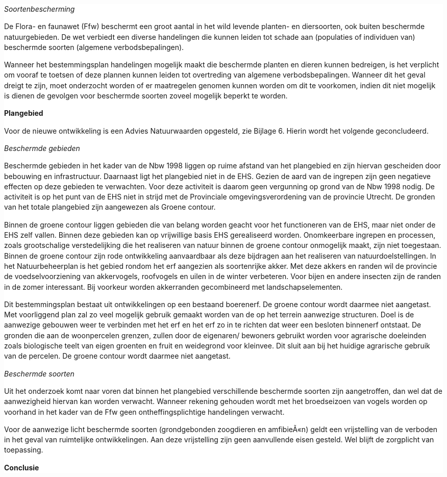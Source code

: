 *Soortenbescherming*

De Flora\- en faunawet (Ffw) beschermt een groot aantal in het wild levende planten\- en diersoorten, ook buiten beschermde natuurgebieden. De wet verbiedt een diverse handelingen die kunnen leiden tot schade aan (populaties of individuen van) beschermde soorten (algemene verbodsbepalingen).

Wanneer het bestemmingsplan handelingen mogelijk maakt die beschermde planten en dieren kunnen bedreigen, is het verplicht om vooraf te toetsen of deze plannen kunnen leiden tot overtreding van algemene verbodsbepalingen. Wanneer dit het geval dreigt te zijn, moet onderzocht worden of er maatregelen genomen kunnen worden om dit te voorkomen, indien dit niet mogelijk is dienen de gevolgen voor beschermde soorten zoveel mogelijk beperkt te worden.

**Plangebied**

Voor de nieuwe ontwikkeling is een Advies Natuurwaarden opgesteld, zie Bijlage 6. Hierin wordt het volgende geconcludeerd.

*Beschermde gebieden*

Beschermde gebieden in het kader van de Nbw 1998 liggen op ruime afstand van het plangebied en zijn hiervan gescheiden door bebouwing en infrastructuur. Daarnaast ligt het plangebied niet in de EHS. Gezien de aard van de ingrepen zijn geen negatieve effecten op deze gebieden te verwachten. Voor deze activiteit is daarom geen vergunning op grond van de Nbw 1998 nodig. De activiteit is op het punt van de EHS niet in strijd met de Provinciale omgevingsverordening van de provincie Utrecht. De gronden van het totale plangebied zijn aangewezen als Groene contour.

Binnen de groene contour liggen gebieden die van belang worden geacht voor het functioneren van de EHS, maar niet onder de EHS zelf vallen. Binnen deze gebieden kan op vrijwillige basis EHS gerealiseerd worden. Onomkeerbare ingrepen en processen, zoals grootschalige verstedelijking die het realiseren van natuur binnen de groene contour onmogelijk maakt, zijn niet toegestaan. Binnen de groene contour zijn rode ontwikkeling aanvaardbaar als deze bijdragen aan het realiseren van natuurdoelstellingen. In het Natuurbeheerplan is het gebied rondom het erf aangezien als soortenrijke akker. Met deze akkers en randen wil de provincie de voedselvoorziening van akkervogels, roofvogels en uilen in de winter verbeteren. Voor bijen en andere insecten zijn de randen in de zomer interessant. Bij voorkeur worden akkerranden gecombineerd met landschapselementen.

Dit bestemmingsplan bestaat uit ontwikkelingen op een bestaand boerenerf. De groene contour wordt daarmee niet aangetast. Met voorliggend plan zal zo veel mogelijk gebruik gemaakt worden van de op het terrein aanwezige structuren. Doel is de aanwezige gebouwen weer te verbinden met het erf en het erf zo in te richten dat weer een besloten binnenerf ontstaat. De gronden die aan de woonpercelen grenzen, zullen door de eigenaren/ bewoners gebruikt worden voor agrarische doeleinden zoals biologische teelt van eigen groenten en fruit en weidegrond voor kleinvee. Dit sluit aan bij het huidige agrarische gebruik van de percelen. De groene contour wordt daarmee niet aangetast.

*Beschermde soorten*

Uit het onderzoek komt naar voren dat binnen het plangebied verschillende beschermde soorten zijn aangetroffen, dan wel dat de aanwezigheid hiervan kan worden verwacht. Wanneer rekening gehouden wordt met het broedseizoen van vogels worden op voorhand in het kader van de Ffw geen ontheffingsplichtige handelingen verwacht.

Voor de aanwezige licht beschermde soorten (grondgebonden zoogdieren en amfibieÃ«n) geldt een vrijstelling van de verboden in het geval van ruimtelijke ontwikkelingen. Aan deze vrijstelling zijn geen aanvullende eisen gesteld. Wel blijft de zorgplicht van toepassing.

**Conclusie**
